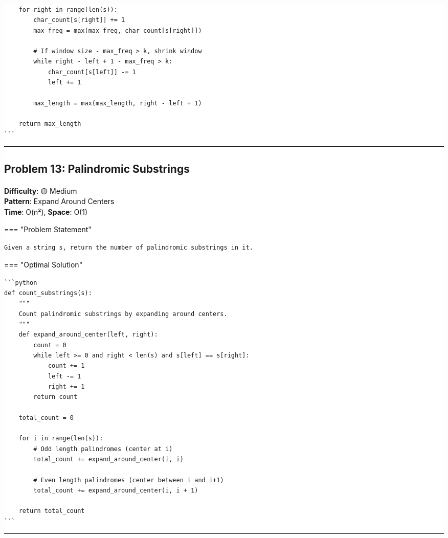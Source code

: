         for right in range(len(s)):
            char_count[s[right]] += 1
            max_freq = max(max_freq, char_count[s[right]])
            
            # If window size - max_freq > k, shrink window
            while right - left + 1 - max_freq > k:
                char_count[s[left]] -= 1
                left += 1
            
            max_length = max(max_length, right - left + 1)
        
        return max_length
    ```

---

## Problem 13: Palindromic Substrings

**Difficulty**: 🟡 Medium  
**Pattern**: Expand Around Centers  
**Time**: O(n²), **Space**: O(1)

=== "Problem Statement"

    Given a string s, return the number of palindromic substrings in it.

=== "Optimal Solution"

    ```python
    def count_substrings(s):
        """
        Count palindromic substrings by expanding around centers.
        """
        def expand_around_center(left, right):
            count = 0
            while left >= 0 and right < len(s) and s[left] == s[right]:
                count += 1
                left -= 1
                right += 1
            return count
        
        total_count = 0
        
        for i in range(len(s)):
            # Odd length palindromes (center at i)
            total_count += expand_around_center(i, i)
            
            # Even length palindromes (center between i and i+1)
            total_count += expand_around_center(i, i + 1)
        
        return total_count
    ```

---